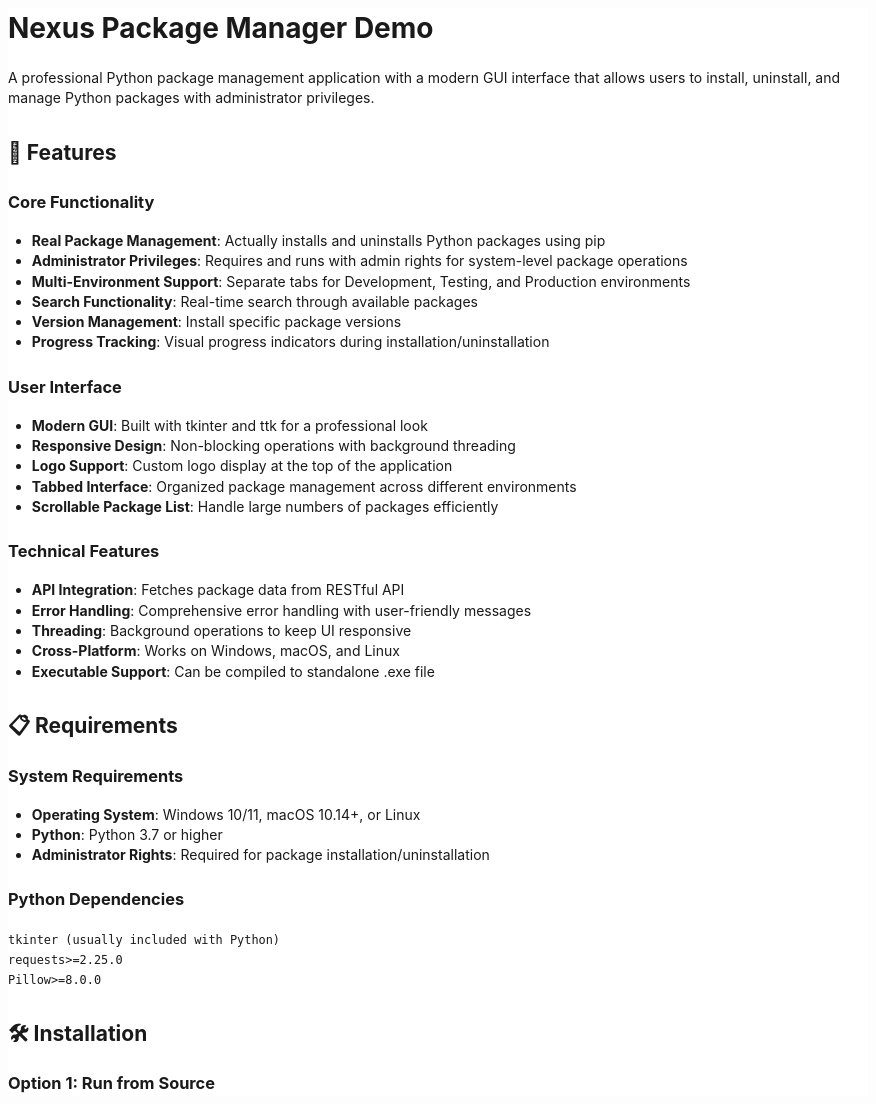 # Nexus Package Manager Demo

A professional Python package management application with a modern GUI interface that allows users to install, uninstall, and manage Python packages with administrator privileges.

## 🚀 Features

### Core Functionality
- **Real Package Management**: Actually installs and uninstalls Python packages using pip
- **Administrator Privileges**: Requires and runs with admin rights for system-level package operations
- **Multi-Environment Support**: Separate tabs for Development, Testing, and Production environments
- **Search Functionality**: Real-time search through available packages
- **Version Management**: Install specific package versions
- **Progress Tracking**: Visual progress indicators during installation/uninstallation

### User Interface
- **Modern GUI**: Built with tkinter and ttk for a professional look
- **Responsive Design**: Non-blocking operations with background threading
- **Logo Support**: Custom logo display at the top of the application
- **Tabbed Interface**: Organized package management across different environments
- **Scrollable Package List**: Handle large numbers of packages efficiently

### Technical Features
- **API Integration**: Fetches package data from RESTful API
- **Error Handling**: Comprehensive error handling with user-friendly messages
- **Threading**: Background operations to keep UI responsive
- **Cross-Platform**: Works on Windows, macOS, and Linux
- **Executable Support**: Can be compiled to standalone .exe file

## 📋 Requirements

### System Requirements
- **Operating System**: Windows 10/11, macOS 10.14+, or Linux
- **Python**: Python 3.7 or higher
- **Administrator Rights**: Required for package installation/uninstallation

### Python Dependencies
```
tkinter (usually included with Python)
requests>=2.25.0
Pillow>=8.0.0
```

## 🛠️ Installation

### Option 1: Run from Source
